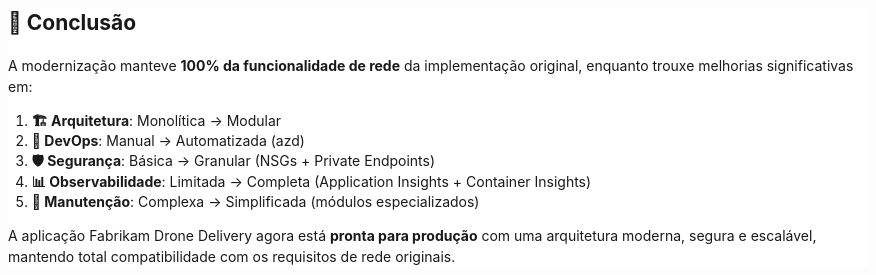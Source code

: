 ## 🎯 Conclusão

A modernização manteve **100% da funcionalidade de rede** da implementação original, enquanto trouxe melhorias significativas em:

1. **🏗️ Arquitetura**: Monolítica → Modular
2. **🚀 DevOps**: Manual → Automatizada (azd)
3. **🛡️ Segurança**: Básica → Granular (NSGs + Private Endpoints)
4. **📊 Observabilidade**: Limitada → Completa (Application Insights + Container Insights)
5. **🔧 Manutenção**: Complexa → Simplificada (módulos especializados)

A aplicação Fabrikam Drone Delivery agora está **pronta para produção** com uma arquitetura moderna, segura e escalável, mantendo total compatibilidade com os requisitos de rede originais.
